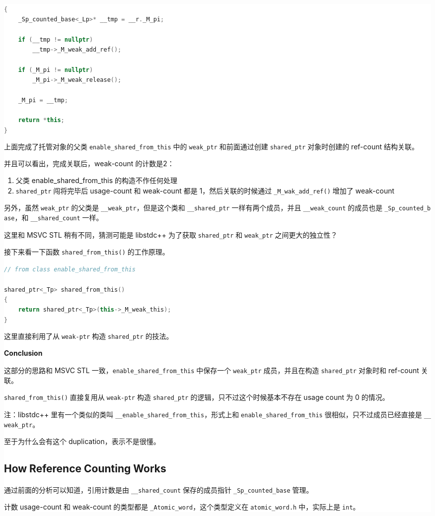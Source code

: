 ```cpp
{
    _Sp_counted_base<_Lp>* __tmp = __r._M_pi;

    if (__tmp != nullptr)
        __tmp->_M_weak_add_ref();

    if (_M_pi != nullptr)
        _M_pi->_M_weak_release();

    _M_pi = __tmp;

    return *this;
}
```

上面完成了托管对象的父类 `enable_shared_from_this` 中的 `weak_ptr` 和前面通过创建 `shared_ptr` 对象时创建的 ref-count 结构关联。

并且可以看出，完成关联后，weak-count 的计数是2：

1. 父类 enable_shared_from_this 的构造不作任何处理
2. `shared_ptr` 闯将完毕后 usage-count 和 weak-count 都是 1，然后关联的时候通过 `_M_wak_add_ref()` 增加了 weak-count

另外，虽然 `weak_ptr` 的父类是 `__weak_ptr`，但是这个类和 `__shared_ptr` 一样有两个成员，并且 `__weak_count` 的成员也是 `_Sp_counted_base`，和 `__shared_count` 一样。

这里和 MSVC STL 稍有不同，猜测可能是 libstdc++ 为了获取 `shared_ptr` 和 `weak_ptr` 之间更大的独立性？

接下来看一下函数 `shared_from_this()` 的工作原理。

```cpp
// from class enable_shared_from_this

shared_ptr<_Tp> shared_from_this()
{
    return shared_ptr<_Tp>(this->_M_weak_this);
}
```

这里直接利用了从 `weak-ptr` 构造 `shared_ptr` 的技法。

**Conclusion**

这部分的思路和 MSVC STL 一致，`enable_shared_from_this` 中保存一个 `weak_ptr` 成员，并且在构造 `shared_ptr` 对象时和 ref-count 关联。

`shared_from_this()` 直接复用从 `weak-ptr` 构造 `shared_ptr` 的逻辑，只不过这个时候基本不存在 usage count 为 0 的情况。

注：libstdc++ 里有一个类似的类叫 `__enable_shared_from_this`，形式上和 `enable_shared_from_this` 很相似，只不过成员已经直接是 `__weak_ptr`。

至于为什么会有这个 duplication，表示不是很懂。

## How Reference Counting Works

通过前面的分析可以知道，引用计数是由 `__shared_count` 保存的成员指针 `_Sp_counted_base` 管理。

计数 usage-count 和 weak-count 的类型都是 `_Atomic_word`，这个类型定义在 `atomic_word.h` 中，实际上是 `int`。
